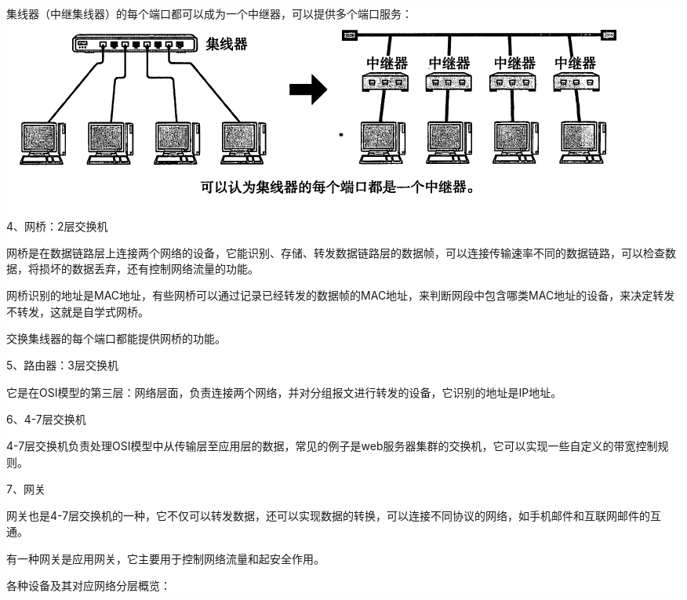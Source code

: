 集线器（中继集线器）的每个端口都可以成为一个中继器，可以提供多个端口服务：![集线器](集线器.png)

4、网桥：2层交换机

网桥是在数据链路层上连接两个网络的设备，它能识别、存储、转发数据链路层的数据帧，可以连接传输速率不同的数据链路，可以检查数据，将损坏的数据丢弃，还有控制网络流量的功能。

网桥识别的地址是MAC地址，有些网桥可以通过记录已经转发的数据帧的MAC地址，来判断网段中包含哪类MAC地址的设备，来决定转发不转发，这就是自学式网桥。

交换集线器的每个端口都能提供网桥的功能。

5、路由器：3层交换机

它是在OSI模型的第三层：网络层面，负责连接两个网络，并对分组报文进行转发的设备，它识别的地址是IP地址。

6、4-7层交换机

4-7层交换机负责处理OSI模型中从传输层至应用层的数据，常见的例子是web服务器集群的交换机，它可以实现一些自定义的带宽控制规则。

7、网关

网关也是4-7层交换机的一种，它不仅可以转发数据，还可以实现数据的转换，可以连接不同协议的网络，如手机邮件和互联网邮件的互通。

有一种网关是应用网关，它主要用于控制网络流量和起安全作用。

各种设备及其对应网络分层概览：

